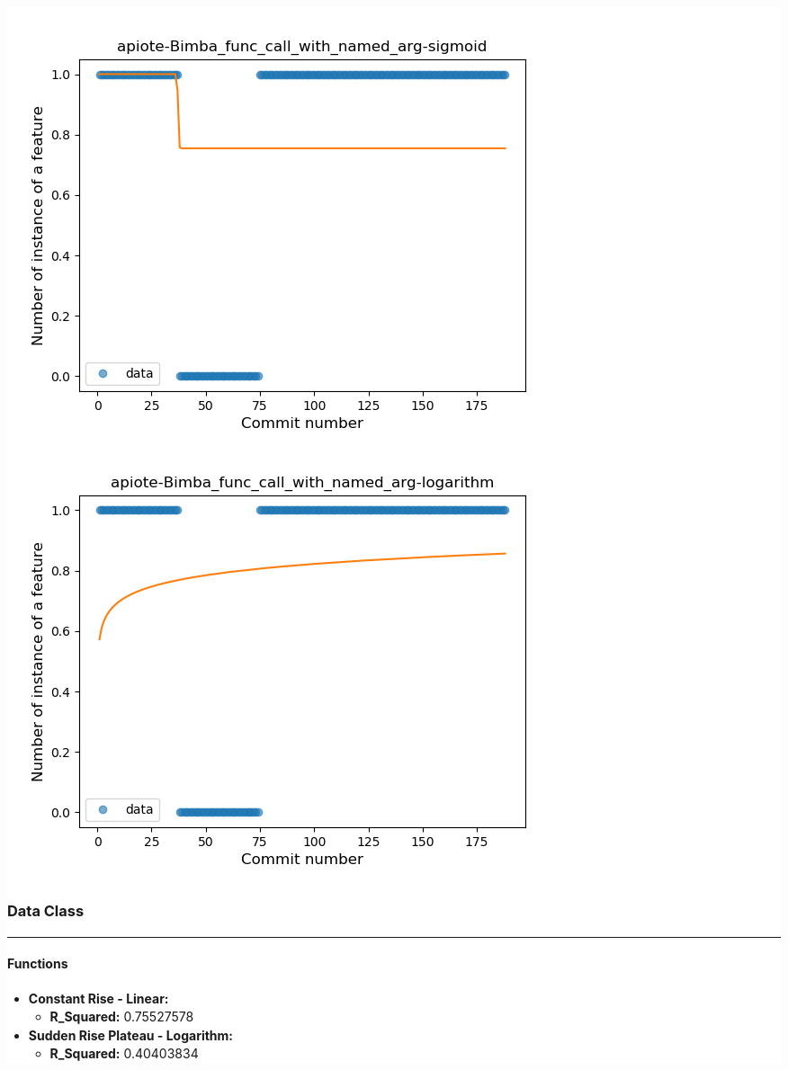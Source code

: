 ![apiote-Bimba T8](../plots/apiote-Bimba_func_call_with_named_arg_T8.png)
![apiote-Bimba T6](../plots/apiote-Bimba_func_call_with_named_arg_T6.png)
### <a name="data_class">Data Class</a>
----
#### Functions
* **Constant Rise - Linear:** ![equation](http://latex.codecogs.com/svg.latex?0.069877x%20&plus;%20-0.315519)
    * **R_Squared:** 0.75527578
* **Sudden Rise Plateau - Logarithm:** ![equation](http://latex.codecogs.com/svg.latex?2.297065%5Clog_%7B3.710403%7D%28x%29%20&plus;%200.0)
    * **R_Squared:** 0.40403834
